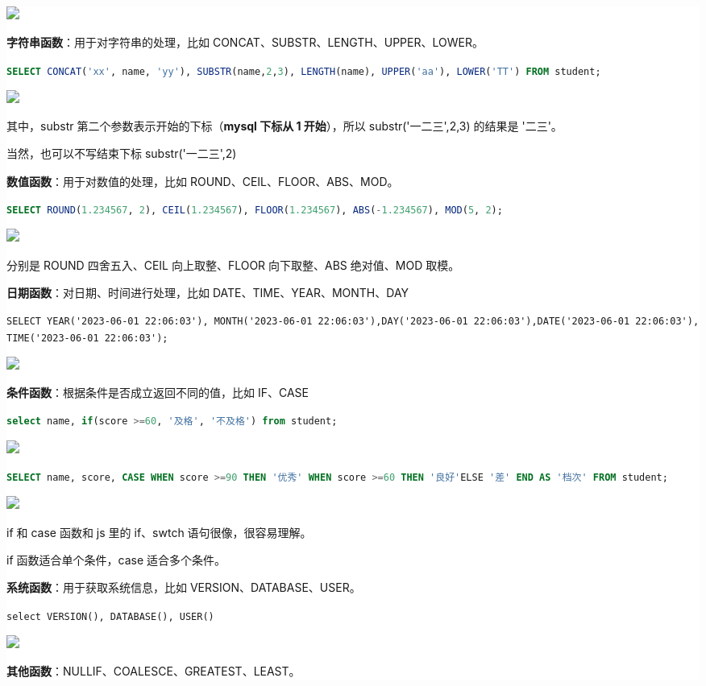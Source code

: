 ![](//liushuaiyang.oss-cn-shanghai.aliyuncs.com/nest-docs/image/第36章-30.png)

**字符串函数**：用于对字符串的处理，比如 CONCAT、SUBSTR、LENGTH、UPPER、LOWER。

```sql
SELECT CONCAT('xx', name, 'yy'), SUBSTR(name,2,3), LENGTH(name), UPPER('aa'), LOWER('TT') FROM student;
```

![](//liushuaiyang.oss-cn-shanghai.aliyuncs.com/nest-docs/image/第36章-31.png)

其中，substr 第二个参数表示开始的下标（**mysql 下标从 1 开始**），所以 substr('一二三',2,3) 的结果是 '二三'。

当然，也可以不写结束下标 substr('一二三',2)

**数值函数**：用于对数值的处理，比如 ROUND、CEIL、FLOOR、ABS、MOD。

```sql
SELECT ROUND(1.234567, 2), CEIL(1.234567), FLOOR(1.234567), ABS(-1.234567), MOD(5, 2);
```

![](//liushuaiyang.oss-cn-shanghai.aliyuncs.com/nest-docs/image/第36章-32.png)

分别是 ROUND 四舍五入、CEIL 向上取整、FLOOR 向下取整、ABS 绝对值、MOD 取模。

**日期函数**：对日期、时间进行处理，比如 DATE、TIME、YEAR、MONTH、DAY

    SELECT YEAR('2023-06-01 22:06:03'), MONTH('2023-06-01 22:06:03'),DAY('2023-06-01 22:06:03'),DATE('2023-06-01 22:06:03'), TIME('2023-06-01 22:06:03');

![](//liushuaiyang.oss-cn-shanghai.aliyuncs.com/nest-docs/image/第36章-33.png)

**条件函数**：根据条件是否成立返回不同的值，比如 IF、CASE

```sql
select name, if(score >=60, '及格', '不及格') from student;
```

![](//liushuaiyang.oss-cn-shanghai.aliyuncs.com/nest-docs/image/第36章-34.png)

```sql
SELECT name, score, CASE WHEN score >=90 THEN '优秀' WHEN score >=60 THEN '良好'ELSE '差' END AS '档次' FROM student;
```

![](//liushuaiyang.oss-cn-shanghai.aliyuncs.com/nest-docs/image/第36章-35.png)

if 和 case 函数和 js 里的 if、swtch 语句很像，很容易理解。

if 函数适合单个条件，case 适合多个条件。

**系统函数**：用于获取系统信息，比如 VERSION、DATABASE、USER。

    select VERSION(), DATABASE(), USER()

![](//liushuaiyang.oss-cn-shanghai.aliyuncs.com/nest-docs/image/第36章-36.png)

**其他函数**：NULLIF、COALESCE、GREATEST、LEAST。

